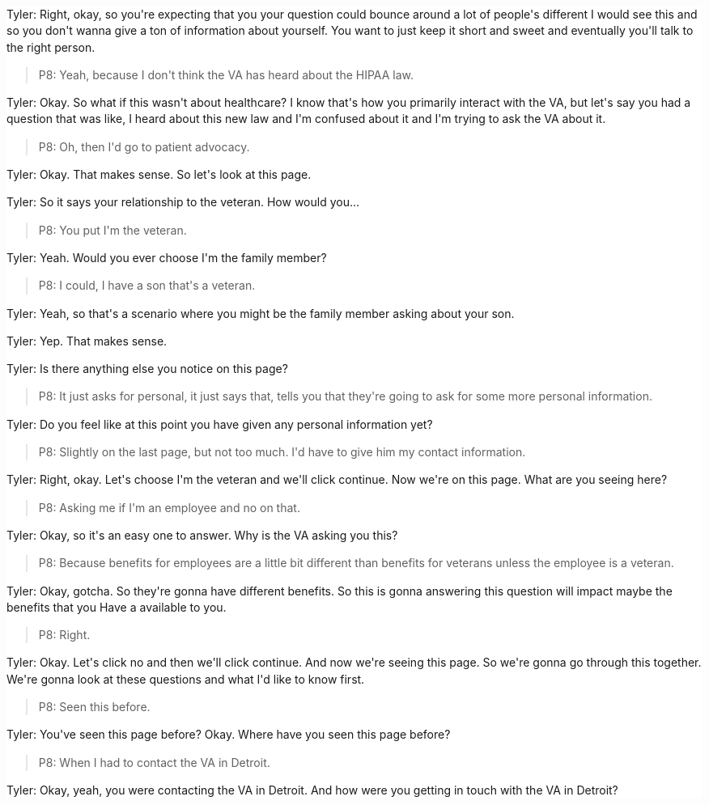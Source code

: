 Tyler: Right, okay, so you're expecting that you your question could bounce around a lot of people's different I would see this and so you don't wanna give a ton of information about yourself. You want to just keep it short and sweet and eventually you'll talk to the right person.

> P8: Yeah, because I don't think the VA has heard about the HIPAA law.

Tyler: Okay. So what if this wasn't about healthcare? I know that's how you primarily interact with the VA, but let's say you had a question that was like, I heard about this new law and I'm confused about it and I'm trying to ask the VA about it.

> P8: Oh, then I'd go to patient advocacy.

Tyler: Okay. That makes sense. So let's look at this page.

Tyler: So it says your relationship to the veteran. How would you...

> P8: You put I'm the veteran.

Tyler: Yeah. Would you ever choose I'm the family member?

> P8: I could, I have a son that's a veteran.

Tyler: Yeah, so that's a scenario where you might be the family member asking about your son.

Tyler: Yep. That makes sense.

Tyler: Is there anything else you notice on this page?

> P8: It just asks for personal, it just says that, tells you that they're going to ask for some more personal information.

Tyler: Do you feel like at this point you have given any personal information yet?

> P8: Slightly on the last page, but not too much. I'd have to give him my contact information.

Tyler: Right, okay. Let's choose I'm the veteran and we'll click continue. Now we're on this page. What are you seeing here?

> P8: Asking me if I'm an employee and no on that.

Tyler: Okay, so it's an easy one to answer. Why is the VA asking you this?

> P8: Because benefits for employees are a little bit different than benefits for veterans unless the employee is a veteran.

Tyler: Okay, gotcha. So they're gonna have different benefits. So this is gonna answering this question will impact maybe the benefits that you Have a available to you.

> P8: Right.

Tyler: Okay. Let's click no and then we'll click continue. And now we're seeing this page. So we're gonna go through this together. We're gonna look at these questions and what I'd like to know first.

> P8: Seen this before.

Tyler: You've seen this page before? Okay. Where have you seen this page before?

> P8: When I had to contact the VA in Detroit.

Tyler: Okay, yeah, you were contacting the VA in Detroit. And how were you getting in touch with the VA in Detroit?
